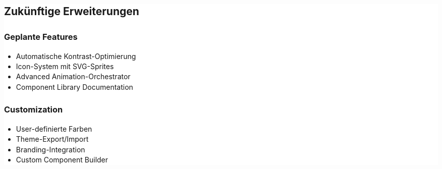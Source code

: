 ## Zukünftige Erweiterungen

### Geplante Features
- Automatische Kontrast-Optimierung
- Icon-System mit SVG-Sprites
- Advanced Animation-Orchestrator
- Component Library Documentation

### Customization
- User-definierte Farben
- Theme-Export/Import
- Branding-Integration
- Custom Component Builder